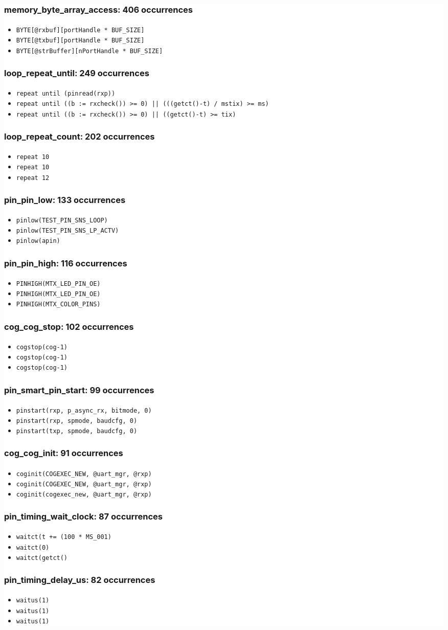 ### memory_byte_array_access: 406 occurrences
  - `BYTE[@rxbuf][portHandle * BUF_SIZE]`
  - `BYTE[@txbuf][portHandle * BUF_SIZE]`
  - `BYTE[@strBuffer][nPortHandle * BUF_SIZE]`

### loop_repeat_until: 249 occurrences
  - `repeat
  until (pinread(rxp))`
  - `repeat until ((b := rxcheck()) >= 0) || (((getct()-t) / mstix) >= ms)`
  - `repeat until ((b := rxcheck()) >= 0) || ((getct()-t) >= tix)`

### loop_repeat_count: 202 occurrences
  - `repeat 10`
  - `repeat 10`
  - `repeat 12`

### pin_pin_low: 133 occurrences
  - `pinlow(TEST_PIN_SNS_LOOP)`
  - `pinlow(TEST_PIN_SNS_LP_ACTV)`
  - `pinlow(apin)`

### pin_pin_high: 116 occurrences
  - `PINHIGH(MTX_LED_PIN_OE)`
  - `PINHIGH(MTX_LED_PIN_OE)`
  - `PINHIGH(MTX_COLOR_PINS)`

### cog_cog_stop: 102 occurrences
  - `cogstop(cog-1)`
  - `cogstop(cog-1)`
  - `cogstop(cog-1)`

### pin_smart_pin_start: 99 occurrences
  - `pinstart(rxp, p_async_rx, bitmode, 0)`
  - `pinstart(rxp, spmode, baudcfg, 0)`
  - `pinstart(txp, spmode, baudcfg, 0)`

### cog_cog_init: 91 occurrences
  - `coginit(COGEXEC_NEW, @uart_mgr, @rxp)`
  - `coginit(COGEXEC_NEW, @uart_mgr, @rxp)`
  - `coginit(cogexec_new, @uart_mgr, @rxp)`

### pin_timing_wait_clock: 87 occurrences
  - `waitct(t += (100 * MS_001)`
  - `waitct(0)`
  - `waitct(getct()`

### pin_timing_delay_us: 82 occurrences
  - `waitus(1)`
  - `waitus(1)`
  - `waitus(1)`
